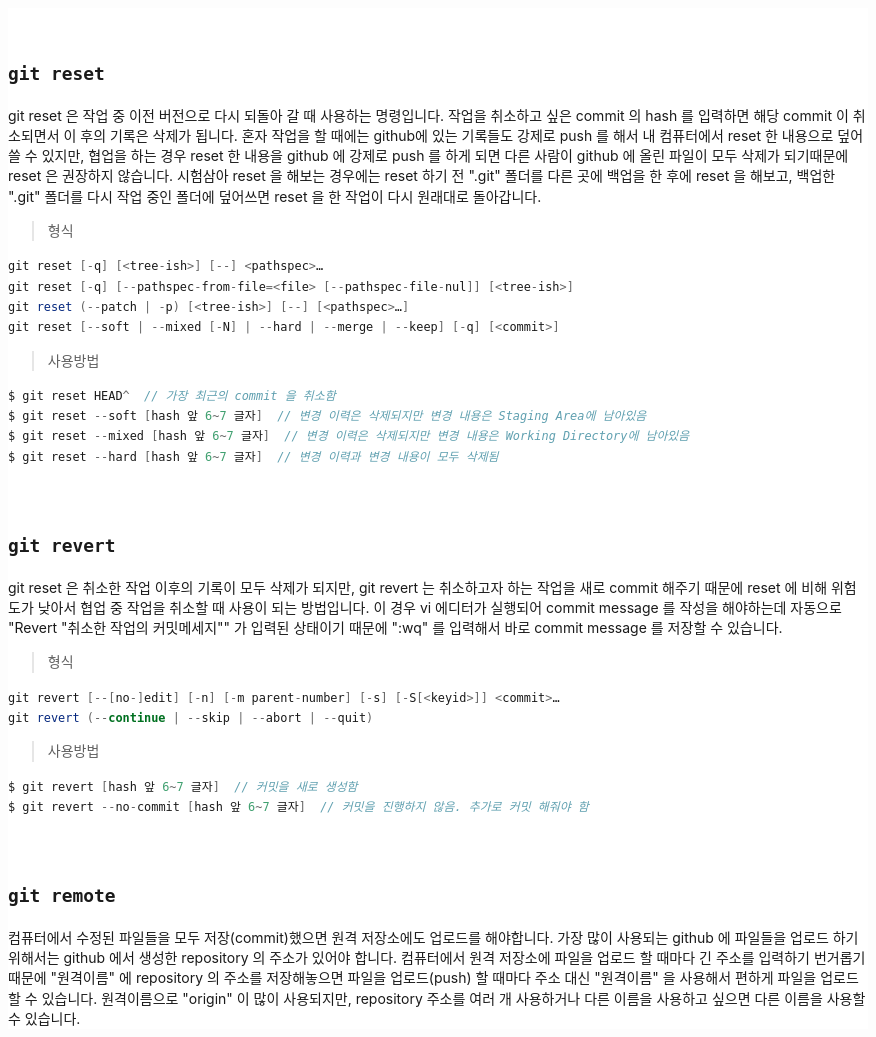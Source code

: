 <br>

## `git reset`  

git reset 은 작업 중 이전 버전으로 다시 되돌아 갈 때 사용하는 명령입니다. 작업을 취소하고 싶은 commit 의 hash 를 입력하면 해당 commit 이 취소되면서 이 후의 기록은 삭제가 됩니다. 혼자 작업을 할 때에는 github에 있는 기록들도 강제로 push 를 해서 내 컴퓨터에서 reset 한 내용으로 덮어쓸 수 있지만, 협업을 하는 경우 reset 한 내용을 github 에 강제로 push 를 하게 되면 다른 사람이 github 에 올린 파일이 모두 삭제가 되기때문에 reset 은 권장하지 않습니다. 시험삼아 reset 을 해보는 경우에는 reset 하기 전 ".git" 폴더를 다른 곳에 백업을 한 후에 reset 을 해보고, 백업한 ".git" 폴더를 다시 작업 중인 폴더에 덮어쓰면 reset 을 한 작업이 다시 원래대로 돌아갑니다.

> 형식

```java
git reset [-q] [<tree-ish>] [--] <pathspec>…​
git reset [-q] [--pathspec-from-file=<file> [--pathspec-file-nul]] [<tree-ish>]
git reset (--patch | -p) [<tree-ish>] [--] [<pathspec>…​]
git reset [--soft | --mixed [-N] | --hard | --merge | --keep] [-q] [<commit>]
```  

> 사용방법

```java
$ git reset HEAD^  // 가장 최근의 commit 을 취소함
$ git reset --soft [hash 앞 6~7 글자]  // 변경 이력은 삭제되지만 변경 내용은 Staging Area에 남아있음
$ git reset --mixed [hash 앞 6~7 글자]  // 변경 이력은 삭제되지만 변경 내용은 Working Directory에 남아있음
$ git reset --hard [hash 앞 6~7 글자]  // 변경 이력과 변경 내용이 모두 삭제됨 
```

<br>

## `git revert`  

git reset 은 취소한 작업 이후의 기록이 모두 삭제가 되지만, git revert 는 취소하고자 하는 작업을 새로 commit 해주기 때문에 reset 에 비해 위험도가 낮아서 협업 중 작업을 취소할 때 사용이 되는 방법입니다. 이 경우 vi 에디터가 실행되어 commit message 를 작성을 해야하는데 자동으로 "Revert "취소한 작업의 커밋메세지"" 가 입력된 상태이기 때문에 ":wq" 를 입력해서 바로 commit message 를 저장할 수 있습니다.

> 형식

```java
git revert [--[no-]edit] [-n] [-m parent-number] [-s] [-S[<keyid>]] <commit>…​
git revert (--continue | --skip | --abort | --quit)
```  
> 사용방법

```java
$ git revert [hash 앞 6~7 글자]  // 커밋을 새로 생성함
$ git revert --no-commit [hash 앞 6~7 글자]  // 커밋을 진행하지 않음. 추가로 커밋 해줘야 함
```

<br>

## `git remote`  

컴퓨터에서 수정된 파일들을 모두 저장(commit)했으면 원격 저장소에도 업로드를 해야합니다. 가장 많이 사용되는 github 에 파일들을 업로드 하기 위해서는 github 에서 생성한 repository 의 주소가 있어야 합니다. 컴퓨터에서 원격 저장소에 파일을 업로드 할 때마다 긴 주소를 입력하기 번거롭기 때문에 "원격이름" 에 repository 의 주소를 저장해놓으면 파일을 업로드(push) 할 때마다 주소 대신 "원격이름" 을 사용해서 편하게 파일을 업로드 할 수 있습니다. 원격이름으로 "origin" 이 많이 사용되지만, repository 주소를 여러 개 사용하거나 다른 이름을 사용하고 싶으면 다른 이름을 사용할 수 있습니다.
